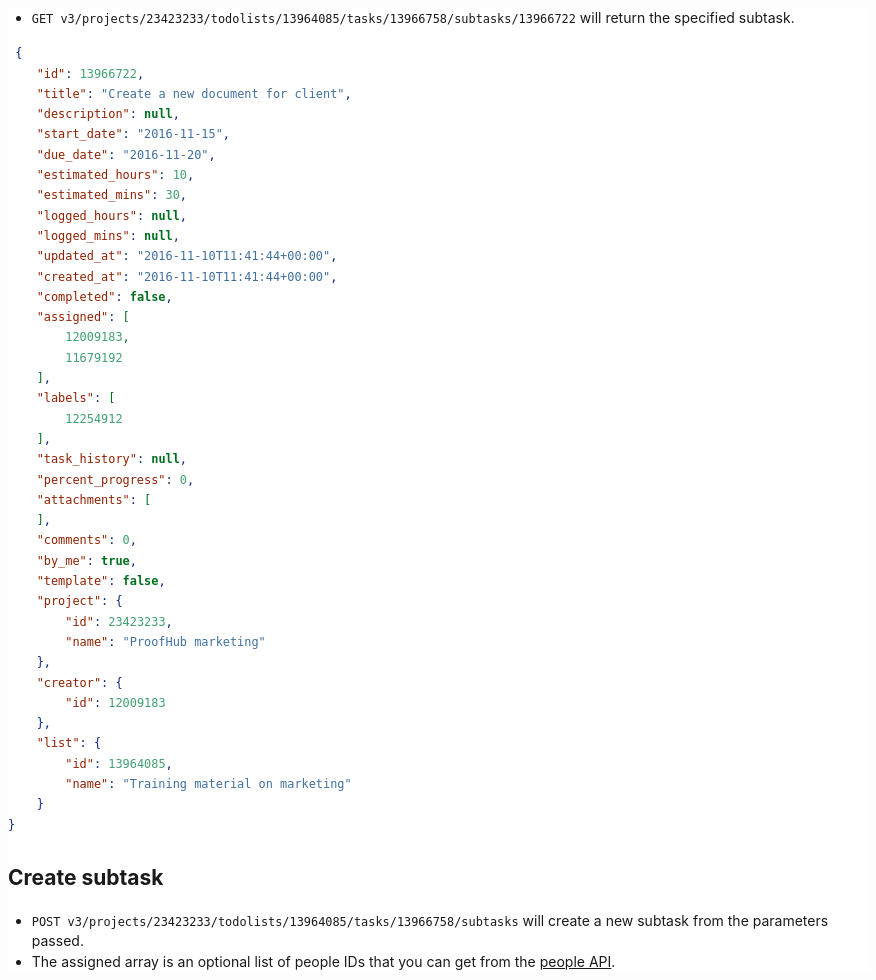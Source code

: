 * `GET v3/projects/23423233/todolists/13964085/tasks/13966758/subtasks/13966722` will return the specified subtask.

```json
 {
    "id": 13966722,
    "title": "Create a new document for client",
    "description": null,
    "start_date": "2016-11-15",
    "due_date": "2016-11-20",
    "estimated_hours": 10,
    "estimated_mins": 30,
    "logged_hours": null,
    "logged_mins": null,
    "updated_at": "2016-11-10T11:41:44+00:00",
    "created_at": "2016-11-10T11:41:44+00:00",
    "completed": false,
    "assigned": [
        12009183,
        11679192
    ],
    "labels": [
        12254912
    ],
    "task_history": null,
    "percent_progress": 0,
    "attachments": [
    ],
    "comments": 0,
    "by_me": true,
    "template": false,
    "project": {
        "id": 23423233,
        "name": "ProofHub marketing"
    },
    "creator": {
        "id": 12009183
    },
    "list": {
        "id": 13964085,
        "name": "Training material on marketing"
    }
}

```
Create subtask
----------------

* `POST v3/projects/23423233/todolists/13964085/tasks/13966758/subtasks` will create a new subtask from the parameters passed. 
* The assigned array is an optional list of people IDs that you can get from the [people API](https://github.com/sdplabs/proofhub-api/blob/master/sections/people.md). 
